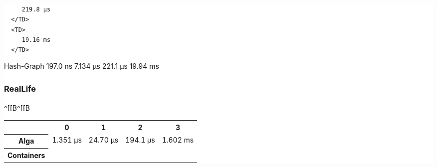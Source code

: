          219.8 μs
      </TD>
      <TD>
         19.16 ms
      </TD>
   </TR>
   <TR>
      <TH>
         Hash-Graph
      </TH>
      <TD CLASS = "thinright">
         197.0 ns
      </TD>
      <TD CLASS = "thinright">
         7.134 μs
      </TD>
      <TD CLASS = "thinright">
         221.1 μs
      </TD>
      <TD>
         19.94 ms
      </TD>
   </TR>
</TABLE>

### RealLife
^[[B^[[B<TABLE>
   <TR>
      <TH>
      </TH>
      <TH CLASS = "thinright">
         0
      </TH>
      <TH CLASS = "thinright">
         1
      </TH>
      <TH CLASS = "thinright">
         2
      </TH>
      <TH>
         3
      </TH>
   </TR>
   <TR>
      <TH>
         Alga
      </TH>
      <TD CLASS = "thinright">
         1.351 μs
      </TD>
      <TD CLASS = "thinright">
         24.70 μs
      </TD>
      <TD CLASS = "thinright">
         194.1 μs
      </TD>
      <TD>
         1.602 ms
      </TD>
   </TR>
   <TR>
      <TH>
         Containers